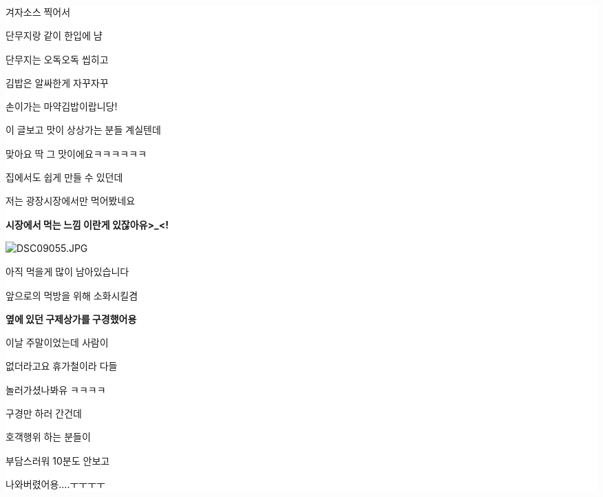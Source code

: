   

  

  

겨자소스 찍어서

단무지랑 같이 한입에 냠

  

단무지는 오독오독 씹히고

김밥은 알싸한게 자꾸자꾸

손이가는 마약김밥이랍니당!

  

이 글보고 맛이 상상가는 분들 계실텐데

맞아요 딱 그 맛이에요ㅋㅋㅋㅋㅋㅋ

집에서도 쉽게 만들 수 있던데

저는 광장시장에서만 먹어봤네요

**시장에서 먹는 느낌 이란게 있잖아유>_<!**

  

  

  

  

  

![DSC09055.JPG](https://post-phinf.pstatic.net/20150810_112/plm3334_1439139400070E1BOL_JPEG/mug_obj_143913940320522478.JPG?type=w1080)

  

  

  

아직 먹을게 많이 남아있습니다

앞으로의 먹방을 위해 소화시킬겸

**옆에 있던 구제상가를 구경했어용**

  

이날 주말이었는데 사람이

없더라고요 휴가철이라 다들

놀러가셨나봐유 ㅋㅋㅋㅋ

  

구경만 하러 간건데

호객행위 하는 분들이

부담스러워 10분도 안보고

나와버렸어용....ㅜㅜㅜㅜ

  
